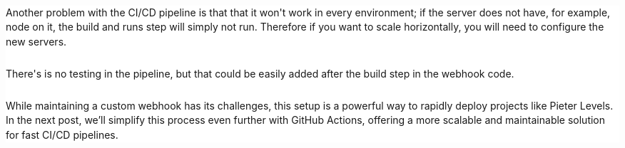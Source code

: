 Another problem with the CI/CD pipeline is that that it won't work in every environment; if the server does not have, for example, node on it, the build and runs step will simply not run. Therefore if you want to scale horizontally, you will need to configure the new servers.

<div style="margin-top: 25px; margin-bottom: 25px;"></div>

There's is no testing in the pipeline, but that could be easily added after the build step in the webhook code.

<div style="margin-top: 25px; margin-bottom: 25px;"></div>

While maintaining a custom webhook has its challenges, this setup is a powerful way to rapidly deploy projects like Pieter Levels. In the next post, we’ll simplify this process even further with GitHub Actions, offering a more scalable and maintainable solution for fast CI/CD pipelines.
